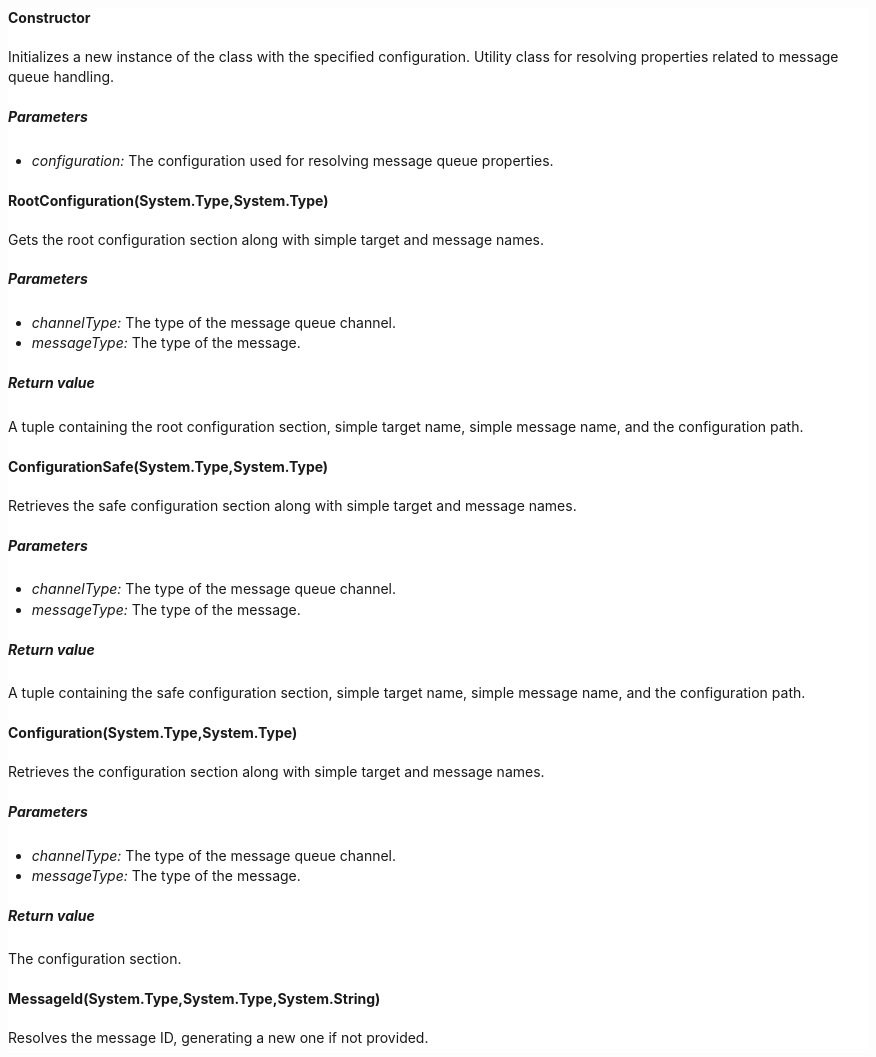 
#### Constructor
Initializes a new instance of the class with the specified configuration.
Utility class for resolving properties related to message queue handling. 


##### Parameters
* *configuration:* The configuration used for resolving message queue properties.




#### RootConfiguration(System.Type,System.Type)
Gets the root configuration section along with simple target and message names. 


##### Parameters
* *channelType:* The type of the message queue channel.
* *messageType:* The type of the message.




##### Return value
A tuple containing the root configuration section, simple target name, simple message name, and the configuration path.



#### ConfigurationSafe(System.Type,System.Type)
Retrieves the safe configuration section along with simple target and message names. 


##### Parameters
* *channelType:* The type of the message queue channel.
* *messageType:* The type of the message.




##### Return value
A tuple containing the safe configuration section, simple target name, simple message name, and the configuration path.



#### Configuration(System.Type,System.Type)
Retrieves the configuration section along with simple target and message names. 


##### Parameters
* *channelType:* The type of the message queue channel.
* *messageType:* The type of the message.




##### Return value
The configuration section.



#### MessageId(System.Type,System.Type,System.String)
Resolves the message ID, generating a new one if not provided. 
